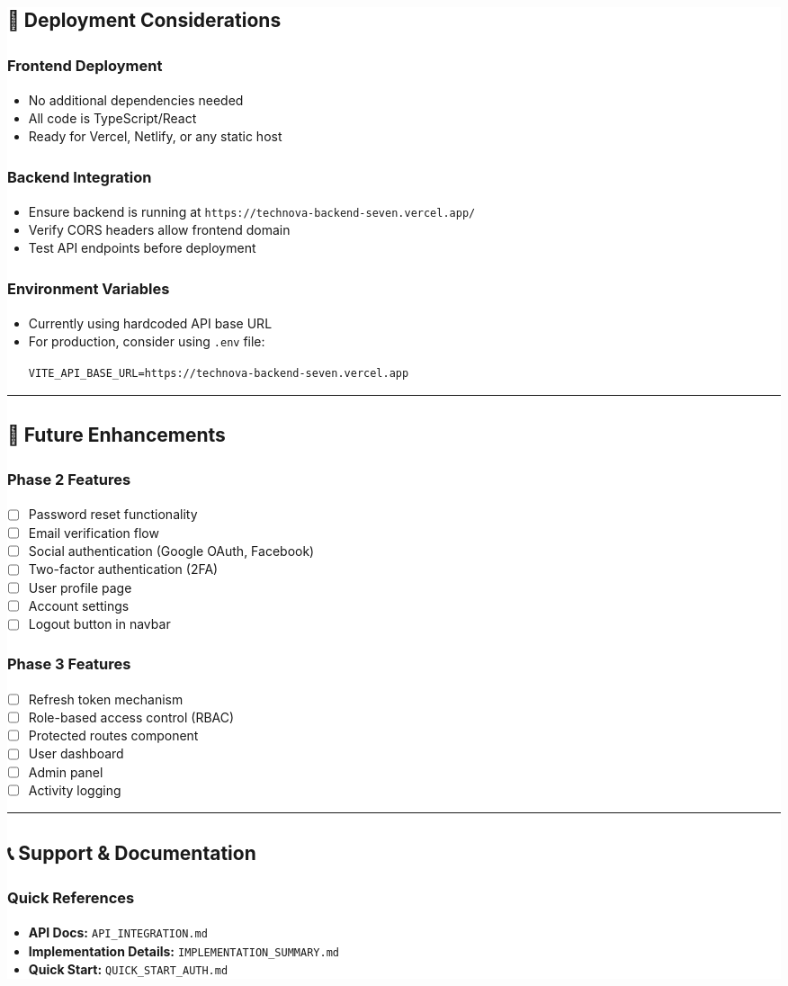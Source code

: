 
## 🚀 Deployment Considerations

### Frontend Deployment
- No additional dependencies needed
- All code is TypeScript/React
- Ready for Vercel, Netlify, or any static host

### Backend Integration
- Ensure backend is running at `https://technova-backend-seven.vercel.app/`
- Verify CORS headers allow frontend domain
- Test API endpoints before deployment

### Environment Variables
- Currently using hardcoded API base URL
- For production, consider using `.env` file:
  ```
  VITE_API_BASE_URL=https://technova-backend-seven.vercel.app
  ```

---

## 🔄 Future Enhancements

### Phase 2 Features
- [ ] Password reset functionality
- [ ] Email verification flow
- [ ] Social authentication (Google OAuth, Facebook)
- [ ] Two-factor authentication (2FA)
- [ ] User profile page
- [ ] Account settings
- [ ] Logout button in navbar

### Phase 3 Features
- [ ] Refresh token mechanism
- [ ] Role-based access control (RBAC)
- [ ] Protected routes component
- [ ] User dashboard
- [ ] Admin panel
- [ ] Activity logging

---

## 📞 Support & Documentation

### Quick References
- **API Docs:** `API_INTEGRATION.md`
- **Implementation Details:** `IMPLEMENTATION_SUMMARY.md`
- **Quick Start:** `QUICK_START_AUTH.md`

